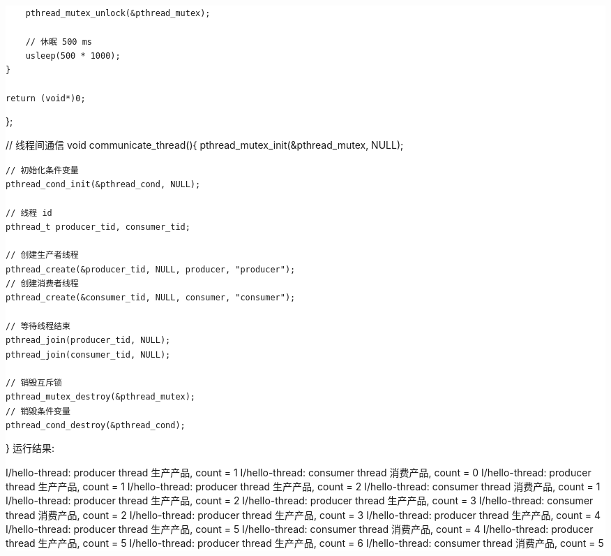         pthread_mutex_unlock(&pthread_mutex);

        // 休眠 500 ms
        usleep(500 * 1000);
    }

    return (void*)0;

};

// 线程间通信
void communicate_thread(){
    pthread_mutex_init(&pthread_mutex, NULL);

    // 初始化条件变量
    pthread_cond_init(&pthread_cond, NULL);

    // 线程 id
    pthread_t producer_tid, consumer_tid;

    // 创建生产者线程
    pthread_create(&producer_tid, NULL, producer, "producer");
    // 创建消费者线程
    pthread_create(&consumer_tid, NULL, consumer, "consumer");

    // 等待线程结束
    pthread_join(producer_tid, NULL);
    pthread_join(consumer_tid, NULL);

    // 销毁互斥锁
    pthread_mutex_destroy(&pthread_mutex);
    // 销毁条件变量
    pthread_cond_destroy(&pthread_cond);

}
运行结果:

I/hello-thread: producer thread 生产产品, count = 1
I/hello-thread: consumer thread 消费产品, count = 0
I/hello-thread: producer thread 生产产品, count = 1
I/hello-thread: producer thread 生产产品, count = 2
I/hello-thread: consumer thread 消费产品, count = 1
I/hello-thread: producer thread 生产产品, count = 2
I/hello-thread: producer thread 生产产品, count = 3
I/hello-thread: consumer thread 消费产品, count = 2
I/hello-thread: producer thread 生产产品, count = 3
I/hello-thread: producer thread 生产产品, count = 4
I/hello-thread: producer thread 生产产品, count = 5
I/hello-thread: consumer thread 消费产品, count = 4
I/hello-thread: producer thread 生产产品, count = 5
I/hello-thread: producer thread 生产产品, count = 6
I/hello-thread: consumer thread 消费产品, count = 5